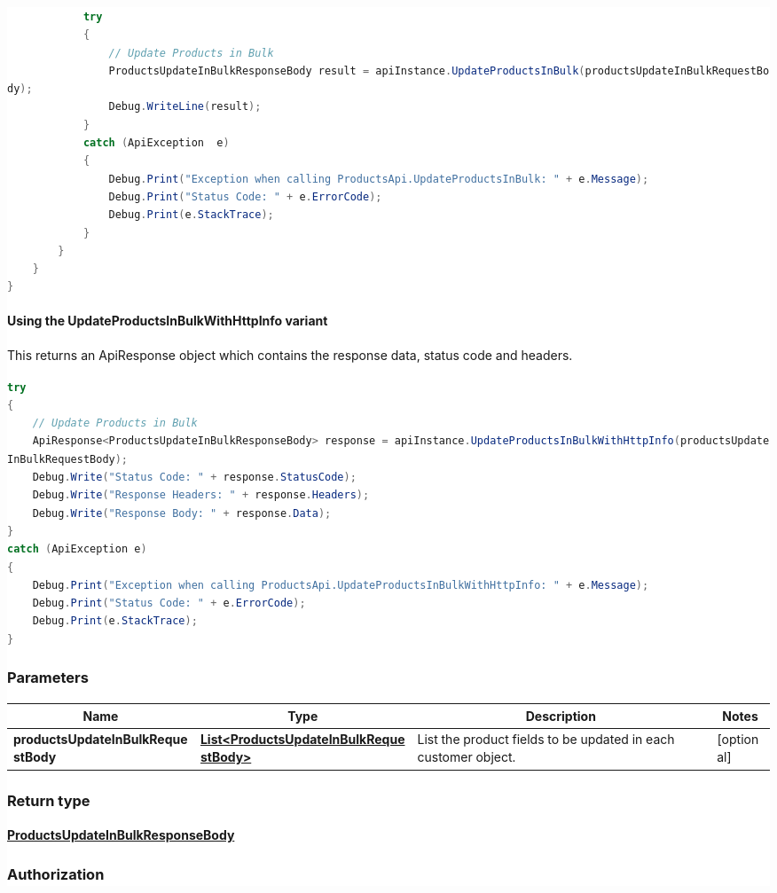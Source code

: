 ```csharp
            try
            {
                // Update Products in Bulk
                ProductsUpdateInBulkResponseBody result = apiInstance.UpdateProductsInBulk(productsUpdateInBulkRequestBody);
                Debug.WriteLine(result);
            }
            catch (ApiException  e)
            {
                Debug.Print("Exception when calling ProductsApi.UpdateProductsInBulk: " + e.Message);
                Debug.Print("Status Code: " + e.ErrorCode);
                Debug.Print(e.StackTrace);
            }
        }
    }
}
```

#### Using the UpdateProductsInBulkWithHttpInfo variant
This returns an ApiResponse object which contains the response data, status code and headers.

```csharp
try
{
    // Update Products in Bulk
    ApiResponse<ProductsUpdateInBulkResponseBody> response = apiInstance.UpdateProductsInBulkWithHttpInfo(productsUpdateInBulkRequestBody);
    Debug.Write("Status Code: " + response.StatusCode);
    Debug.Write("Response Headers: " + response.Headers);
    Debug.Write("Response Body: " + response.Data);
}
catch (ApiException e)
{
    Debug.Print("Exception when calling ProductsApi.UpdateProductsInBulkWithHttpInfo: " + e.Message);
    Debug.Print("Status Code: " + e.ErrorCode);
    Debug.Print(e.StackTrace);
}
```

### Parameters

| Name | Type | Description | Notes |
|------|------|-------------|-------|
| **productsUpdateInBulkRequestBody** | [**List&lt;ProductsUpdateInBulkRequestBody&gt;**](ProductsUpdateInBulkRequestBody.md) | List the product fields to be updated in each customer object. | [optional]  |

### Return type

[**ProductsUpdateInBulkResponseBody**](ProductsUpdateInBulkResponseBody.md)

### Authorization
